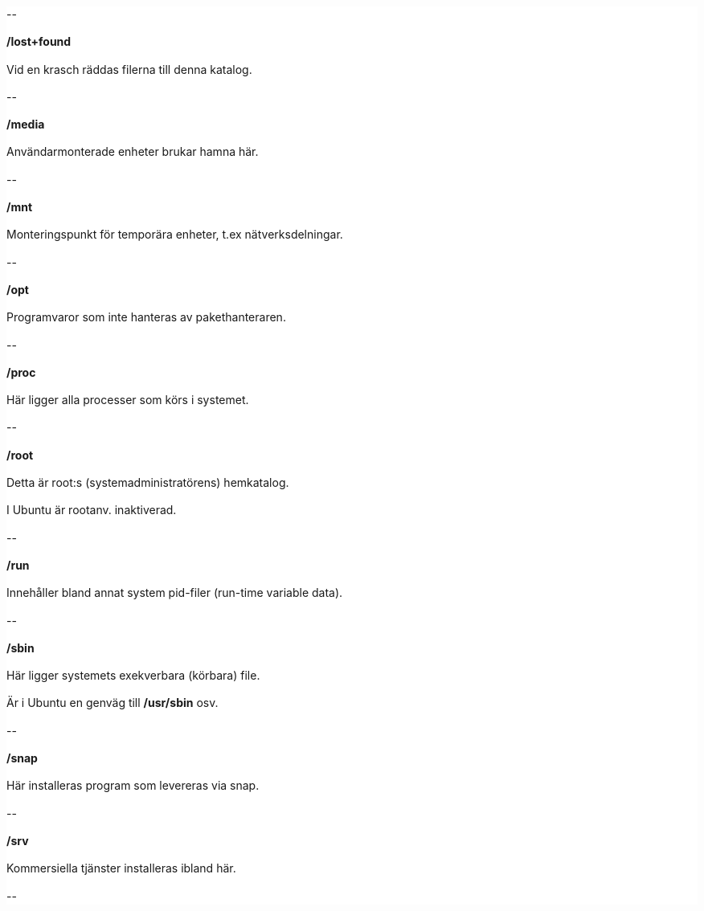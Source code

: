 --

**/lost+found**

Vid en krasch räddas filerna till denna katalog.

--

**/media**

Användarmonterade enheter brukar hamna här.

--

**/mnt**

Monteringspunkt för temporära enheter, t.ex nätverksdelningar.

--

**/opt**

Programvaror som inte hanteras av pakethanteraren.

--

**/proc**

Här ligger alla processer som körs i systemet.

--

**/root**

Detta är root:s (systemadministratörens) hemkatalog.

I Ubuntu är rootanv. inaktiverad.

--

**/run**

Innehåller bland annat system pid-filer (run-time variable data).

--

**/sbin**

Här ligger systemets exekverbara (körbara) file.

Är i Ubuntu en genväg till **/usr/sbin** osv.

--

**/snap**

Här installeras program som levereras via snap.

--

**/srv**

Kommersiella tjänster installeras ibland här.

--
